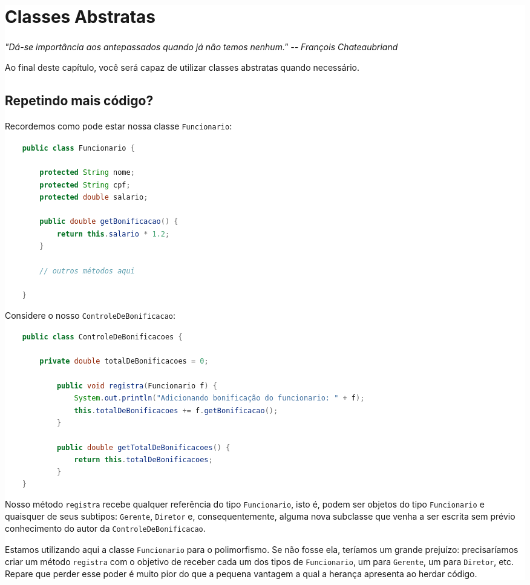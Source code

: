 # Classes Abstratas
_"Dá-se importância aos antepassados quando já não temos nenhum."
-- François Chateaubriand_

Ao final deste capítulo, você será capaz de utilizar classes abstratas quando necessário.



## Repetindo mais código?


Recordemos como pode estar nossa classe `Funcionario`:

``` java
	public class Funcionario {
	
		protected String nome;
		protected String cpf;
		protected double salario;
	
		public double getBonificacao() {
			return this.salario * 1.2;
		}
	
		// outros métodos aqui
	
	}
```

Considere o nosso `ControleDeBonificacao`:

``` java
	public class ControleDeBonificacoes {

		private double totalDeBonificacoes = 0;

			public void registra(Funcionario f) {
				System.out.println("Adicionando bonificação do funcionario: " + f);
				this.totalDeBonificacoes += f.getBonificacao();
			}

			public double getTotalDeBonificacoes() {
				return this.totalDeBonificacoes;
			}
	}
```

Nosso método `registra` recebe qualquer referência do tipo `Funcionario`, isto é, podem ser
objetos do tipo `Funcionario` e quaisquer de seus subtipos: `Gerente`, `Diretor` e,
consequentemente, alguma nova subclasse que venha a ser escrita sem prévio conhecimento do autor da
`ControleDeBonificacao`.

Estamos utilizando aqui a classe `Funcionario` para o polimorfismo. Se não fosse ela, teríamos um
grande prejuízo: precisaríamos criar um método `registra` com o objetivo de receber cada um dos tipos de
`Funcionario`, um para `Gerente`, um para `Diretor`, etc. Repare que perder esse poder é muito
pior do que a pequena vantagem a qual a herança apresenta ao herdar código.
